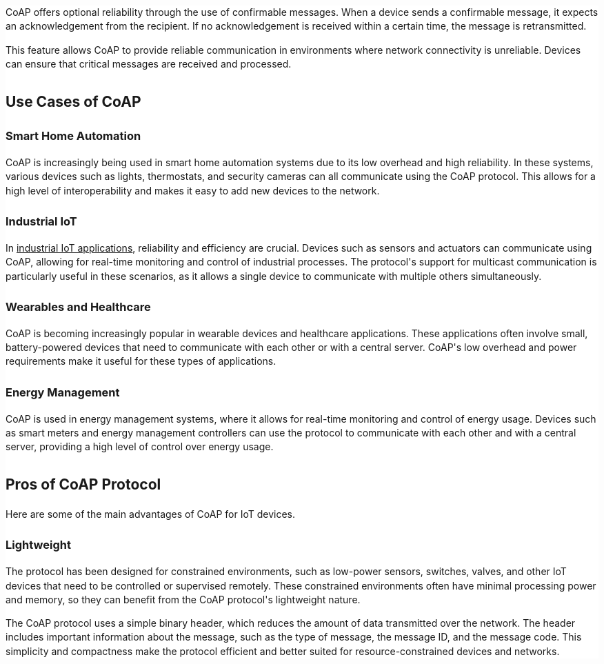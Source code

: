 CoAP offers optional reliability through the use of confirmable messages. When a device sends a confirmable message, it expects an acknowledgement from the recipient. If no acknowledgement is received within a certain time, the message is retransmitted.

This feature allows CoAP to provide reliable communication in environments where network connectivity is unreliable. Devices can ensure that critical messages are received and processed.

## Use Cases of CoAP

### Smart Home Automation

CoAP is increasingly being used in smart home automation systems due to its low overhead and high reliability. In these systems, various devices such as lights, thermostats, and security cameras can all communicate using the CoAP protocol. This allows for a high level of interoperability and makes it easy to add new devices to the network.

### Industrial IoT

In [industrial IoT applications](https://www.emqx.com/en/blog/industrial-iot-applications), reliability and efficiency are crucial. Devices such as sensors and actuators can communicate using CoAP, allowing for real-time monitoring and control of industrial processes. The protocol's support for multicast communication is particularly useful in these scenarios, as it allows a single device to communicate with multiple others simultaneously.

### Wearables and Healthcare

CoAP is becoming increasingly popular in wearable devices and healthcare applications. These applications often involve small, battery-powered devices that need to communicate with each other or with a central server. CoAP's low overhead and power requirements make it useful for these types of applications.

### Energy Management

CoAP is used in energy management systems, where it allows for real-time monitoring and control of energy usage. Devices such as smart meters and energy management controllers can use the protocol to communicate with each other and with a central server, providing a high level of control over energy usage.

## Pros of CoAP Protocol

Here are some of the main advantages of CoAP for IoT devices.

### Lightweight

The protocol has been designed for constrained environments, such as low-power sensors, switches, valves, and other IoT devices that need to be controlled or supervised remotely. These constrained environments often have minimal processing power and memory, so they can benefit from the CoAP protocol's lightweight nature.

The CoAP protocol uses a simple binary header, which reduces the amount of data transmitted over the network. The header includes important information about the message, such as the type of message, the message ID, and the message code. This simplicity and compactness make the protocol efficient and better suited for resource-constrained devices and networks.
